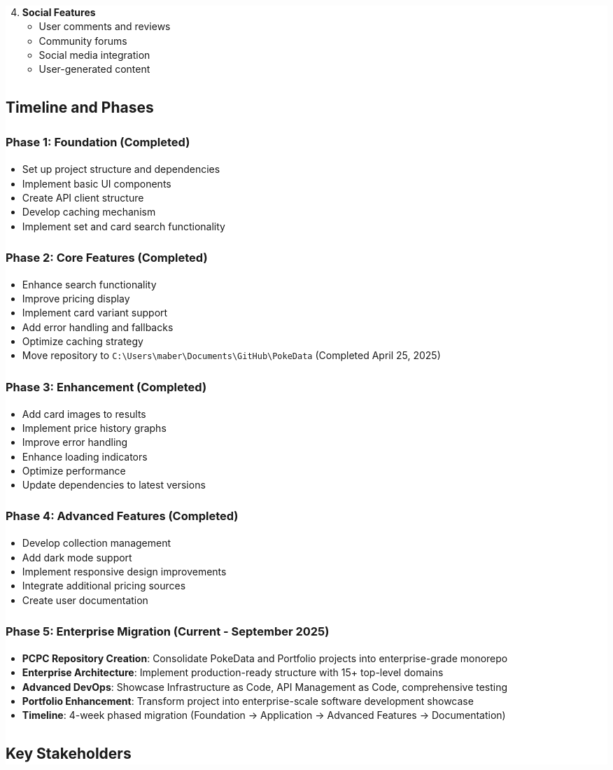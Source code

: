 4. **Social Features**
   - User comments and reviews
   - Community forums
   - Social media integration
   - User-generated content

## Timeline and Phases

### Phase 1: Foundation (Completed)
- Set up project structure and dependencies
- Implement basic UI components
- Create API client structure
- Develop caching mechanism
- Implement set and card search functionality

### Phase 2: Core Features (Completed)
- Enhance search functionality
- Improve pricing display
- Implement card variant support
- Add error handling and fallbacks
- Optimize caching strategy
- Move repository to `C:\Users\maber\Documents\GitHub\PokeData` (Completed April 25, 2025)

### Phase 3: Enhancement (Completed)
- Add card images to results
- Implement price history graphs
- Improve error handling
- Enhance loading indicators
- Optimize performance
- Update dependencies to latest versions

### Phase 4: Advanced Features (Completed)
- Develop collection management
- Add dark mode support
- Implement responsive design improvements
- Integrate additional pricing sources
- Create user documentation

### Phase 5: Enterprise Migration (Current - September 2025)
- **PCPC Repository Creation**: Consolidate PokeData and Portfolio projects into enterprise-grade monorepo
- **Enterprise Architecture**: Implement production-ready structure with 15+ top-level domains
- **Advanced DevOps**: Showcase Infrastructure as Code, API Management as Code, comprehensive testing
- **Portfolio Enhancement**: Transform project into enterprise-scale software development showcase
- **Timeline**: 4-week phased migration (Foundation → Application → Advanced Features → Documentation)

## Key Stakeholders
